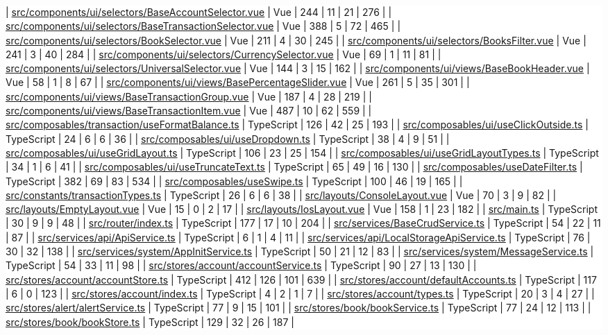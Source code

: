 | [src/components/ui/selectors/BaseAccountSelector.vue](/src/components/ui/selectors/BaseAccountSelector.vue) | Vue | 244 | 11 | 21 | 276 |
| [src/components/ui/selectors/BaseTransactionSelector.vue](/src/components/ui/selectors/BaseTransactionSelector.vue) | Vue | 388 | 5 | 72 | 465 |
| [src/components/ui/selectors/BookSelector.vue](/src/components/ui/selectors/BookSelector.vue) | Vue | 211 | 4 | 30 | 245 |
| [src/components/ui/selectors/BooksFilter.vue](/src/components/ui/selectors/BooksFilter.vue) | Vue | 241 | 3 | 40 | 284 |
| [src/components/ui/selectors/CurrencySelector.vue](/src/components/ui/selectors/CurrencySelector.vue) | Vue | 69 | 1 | 11 | 81 |
| [src/components/ui/selectors/UniversalSelector.vue](/src/components/ui/selectors/UniversalSelector.vue) | Vue | 144 | 3 | 15 | 162 |
| [src/components/ui/views/BaseBookHeader.vue](/src/components/ui/views/BaseBookHeader.vue) | Vue | 58 | 1 | 8 | 67 |
| [src/components/ui/views/BasePercentageSlider.vue](/src/components/ui/views/BasePercentageSlider.vue) | Vue | 261 | 5 | 35 | 301 |
| [src/components/ui/views/BaseTransactionGroup.vue](/src/components/ui/views/BaseTransactionGroup.vue) | Vue | 187 | 4 | 28 | 219 |
| [src/components/ui/views/BaseTransactionItem.vue](/src/components/ui/views/BaseTransactionItem.vue) | Vue | 487 | 10 | 62 | 559 |
| [src/composables/transaction/useFormatBalance.ts](/src/composables/transaction/useFormatBalance.ts) | TypeScript | 126 | 42 | 25 | 193 |
| [src/composables/ui/useClickOutside.ts](/src/composables/ui/useClickOutside.ts) | TypeScript | 24 | 6 | 6 | 36 |
| [src/composables/ui/useDropdown.ts](/src/composables/ui/useDropdown.ts) | TypeScript | 38 | 4 | 9 | 51 |
| [src/composables/ui/useGridLayout.ts](/src/composables/ui/useGridLayout.ts) | TypeScript | 106 | 23 | 25 | 154 |
| [src/composables/ui/useGridLayoutTypes.ts](/src/composables/ui/useGridLayoutTypes.ts) | TypeScript | 34 | 1 | 6 | 41 |
| [src/composables/ui/useTruncateText.ts](/src/composables/ui/useTruncateText.ts) | TypeScript | 65 | 49 | 16 | 130 |
| [src/composables/useDateFilter.ts](/src/composables/useDateFilter.ts) | TypeScript | 382 | 69 | 83 | 534 |
| [src/composables/useSwipe.ts](/src/composables/useSwipe.ts) | TypeScript | 100 | 46 | 19 | 165 |
| [src/constants/transactionTypes.ts](/src/constants/transactionTypes.ts) | TypeScript | 26 | 6 | 6 | 38 |
| [src/layouts/ConsoleLayout.vue](/src/layouts/ConsoleLayout.vue) | Vue | 70 | 3 | 9 | 82 |
| [src/layouts/EmptyLayout.vue](/src/layouts/EmptyLayout.vue) | Vue | 15 | 0 | 2 | 17 |
| [src/layouts/IosLayout.vue](/src/layouts/IosLayout.vue) | Vue | 158 | 1 | 23 | 182 |
| [src/main.ts](/src/main.ts) | TypeScript | 30 | 9 | 9 | 48 |
| [src/router/index.ts](/src/router/index.ts) | TypeScript | 177 | 17 | 10 | 204 |
| [src/services/BaseCrudService.ts](/src/services/BaseCrudService.ts) | TypeScript | 54 | 22 | 11 | 87 |
| [src/services/api/ApiService.ts](/src/services/api/ApiService.ts) | TypeScript | 6 | 1 | 4 | 11 |
| [src/services/api/LocalStorageApiService.ts](/src/services/api/LocalStorageApiService.ts) | TypeScript | 76 | 30 | 32 | 138 |
| [src/services/system/AppInitService.ts](/src/services/system/AppInitService.ts) | TypeScript | 50 | 21 | 12 | 83 |
| [src/services/system/MessageService.ts](/src/services/system/MessageService.ts) | TypeScript | 54 | 33 | 11 | 98 |
| [src/stores/account/accountService.ts](/src/stores/account/accountService.ts) | TypeScript | 90 | 27 | 13 | 130 |
| [src/stores/account/accountStore.ts](/src/stores/account/accountStore.ts) | TypeScript | 412 | 126 | 101 | 639 |
| [src/stores/account/defaultAccounts.ts](/src/stores/account/defaultAccounts.ts) | TypeScript | 117 | 6 | 0 | 123 |
| [src/stores/account/index.ts](/src/stores/account/index.ts) | TypeScript | 4 | 2 | 1 | 7 |
| [src/stores/account/types.ts](/src/stores/account/types.ts) | TypeScript | 20 | 3 | 4 | 27 |
| [src/stores/alert/alertService.ts](/src/stores/alert/alertService.ts) | TypeScript | 77 | 9 | 15 | 101 |
| [src/stores/book/bookService.ts](/src/stores/book/bookService.ts) | TypeScript | 77 | 24 | 12 | 113 |
| [src/stores/book/bookStore.ts](/src/stores/book/bookStore.ts) | TypeScript | 129 | 32 | 26 | 187 |